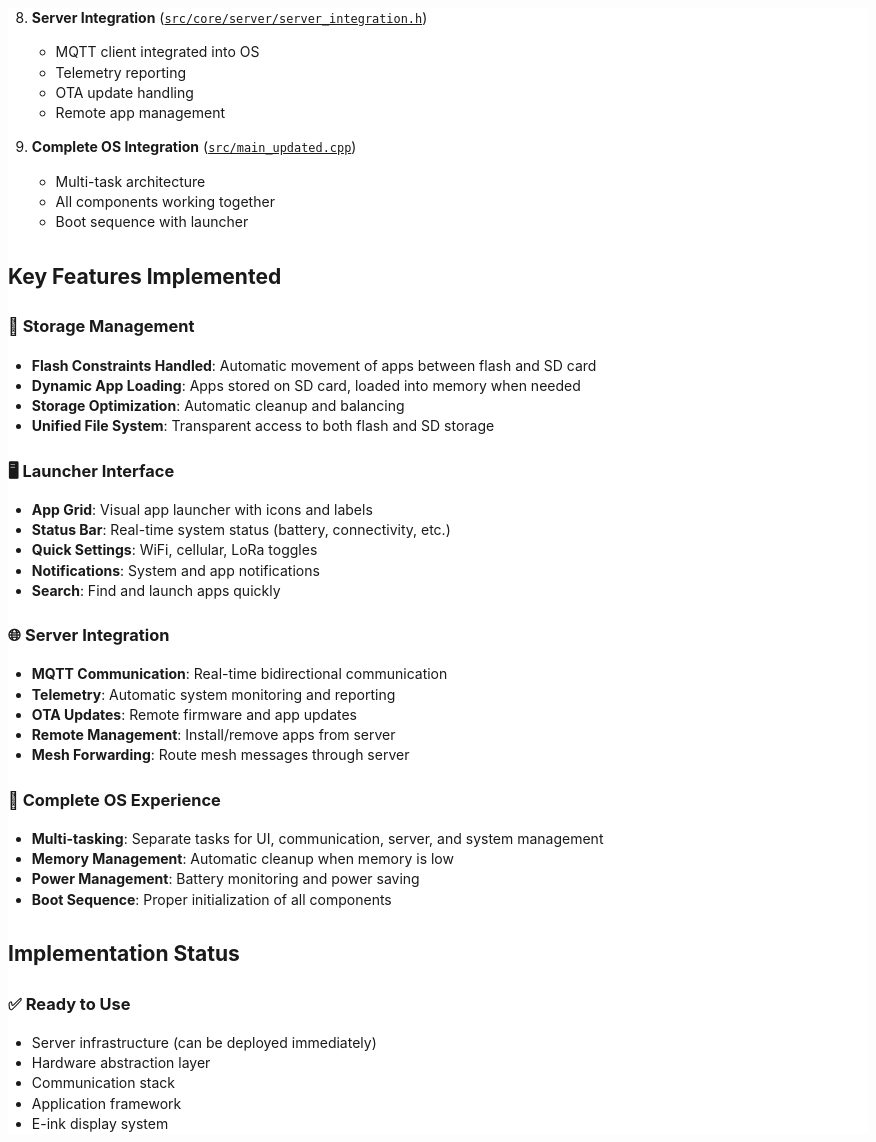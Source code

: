8. **Server Integration** ([`src/core/server/server_integration.h`](src/core/server/server_integration.h))
   - MQTT client integrated into OS
   - Telemetry reporting
   - OTA update handling
   - Remote app management

9. **Complete OS Integration** ([`src/main_updated.cpp`](src/main_updated.cpp))
   - Multi-task architecture
   - All components working together
   - Boot sequence with launcher

## Key Features Implemented

### 🎯 **Storage Management**
- **Flash Constraints Handled**: Automatic movement of apps between flash and SD card
- **Dynamic App Loading**: Apps stored on SD card, loaded into memory when needed
- **Storage Optimization**: Automatic cleanup and balancing
- **Unified File System**: Transparent access to both flash and SD storage

### 🖥️ **Launcher Interface**
- **App Grid**: Visual app launcher with icons and labels
- **Status Bar**: Real-time system status (battery, connectivity, etc.)
- **Quick Settings**: WiFi, cellular, LoRa toggles
- **Notifications**: System and app notifications
- **Search**: Find and launch apps quickly

### 🌐 **Server Integration**
- **MQTT Communication**: Real-time bidirectional communication
- **Telemetry**: Automatic system monitoring and reporting
- **OTA Updates**: Remote firmware and app updates
- **Remote Management**: Install/remove apps from server
- **Mesh Forwarding**: Route mesh messages through server

### 📱 **Complete OS Experience**
- **Multi-tasking**: Separate tasks for UI, communication, server, and system management
- **Memory Management**: Automatic cleanup when memory is low
- **Power Management**: Battery monitoring and power saving
- **Boot Sequence**: Proper initialization of all components

## Implementation Status

### ✅ **Ready to Use**
- Server infrastructure (can be deployed immediately)
- Hardware abstraction layer
- Communication stack
- Application framework
- E-ink display system
